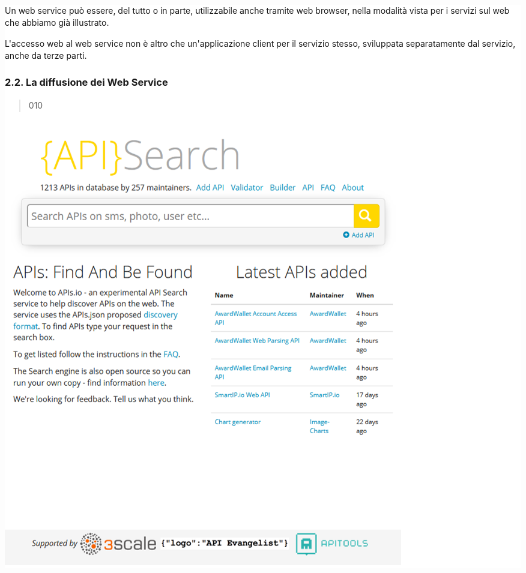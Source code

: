  







Un web service può essere, del tutto o in parte, utilizzabile anche tramite web browser, nella modalità vista per i servizi sul web che abbiamo già illustrato.

L'accesso web al web service non è altro che un'applicazione client per il servizio stesso, sviluppata separatamente dal servizio, anche da terze parti. 





### 2.2. La diffusione dei Web Service




> 010




![figura](img/WSRest7.png)
